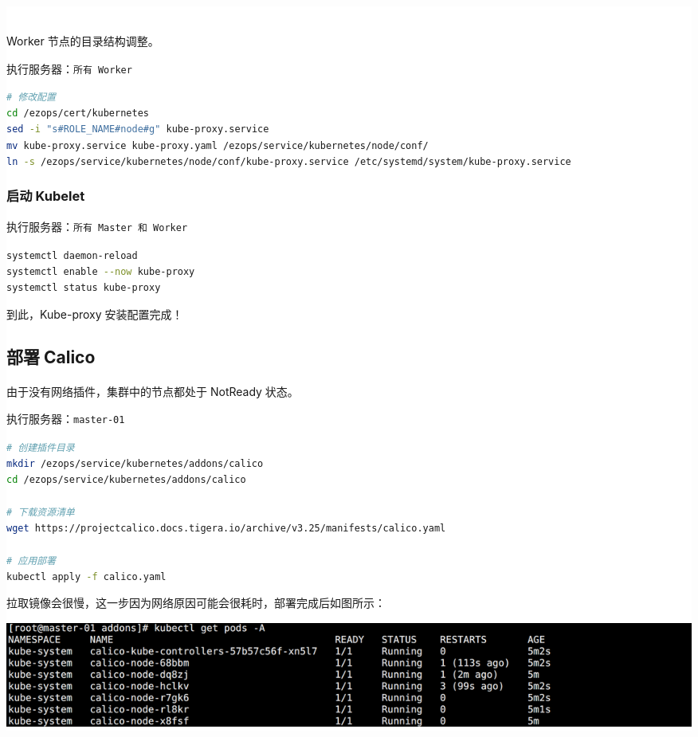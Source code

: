 <br>

Worker 节点的目录结构调整。

执行服务器：`所有 Worker`

```bash
# 修改配置
cd /ezops/cert/kubernetes
sed -i "s#ROLE_NAME#node#g" kube-proxy.service
mv kube-proxy.service kube-proxy.yaml /ezops/service/kubernetes/node/conf/
ln -s /ezops/service/kubernetes/node/conf/kube-proxy.service /etc/systemd/system/kube-proxy.service
```



### 启动 Kubelet

执行服务器：`所有 Master 和 Worker`

```bash
systemctl daemon-reload
systemctl enable --now kube-proxy
systemctl status kube-proxy
```

到此，Kube-proxy 安装配置完成！





## 部署 Calico

由于没有网络插件，集群中的节点都处于 NotReady 状态。

执行服务器：`master-01`

```bash
# 创建插件目录
mkdir /ezops/service/kubernetes/addons/calico
cd /ezops/service/kubernetes/addons/calico

# 下载资源清单
wget https://projectcalico.docs.tigera.io/archive/v3.25/manifests/calico.yaml

# 应用部署
kubectl apply -f calico.yaml
```

拉取镜像会很慢，这一步因为网络原因可能会很耗时，部署完成后如图所示：

![image-20230425012322694](images/KubernetesInstallBinary/image-20230425012322694.png "bg-black")
